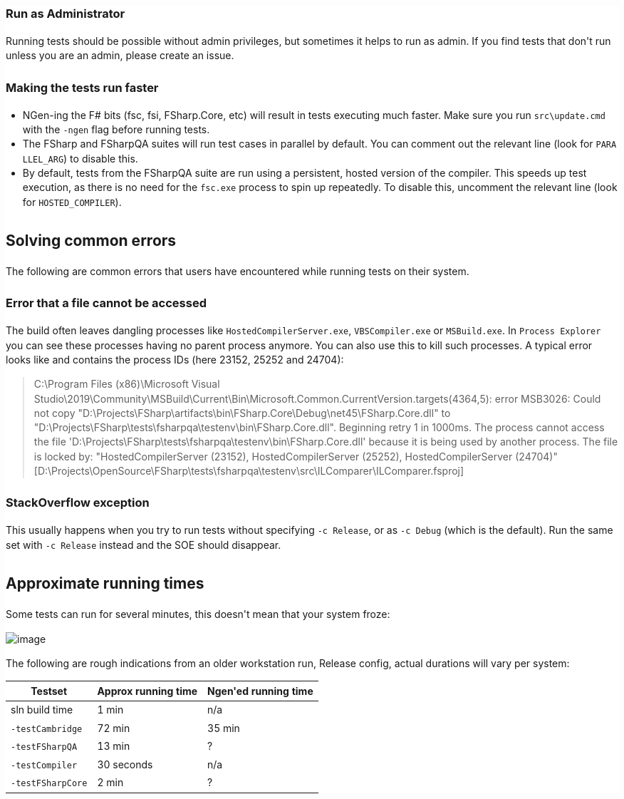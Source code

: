 ### Run as Administrator

Running tests should be possible without admin privileges, but sometimes it helps to run as admin. If you find tests that don't run unless you are an admin, please create  an issue.

### Making the tests run faster

* NGen-ing the F# bits (fsc, fsi, FSharp.Core, etc) will result in tests executing much faster. Make sure you run `src\update.cmd` with the `-ngen` flag before running tests.
* The FSharp and FSharpQA suites will run test cases in parallel by default. You can comment out the relevant line (look for `PARALLEL_ARG`) to disable this.
* By default, tests from the FSharpQA suite are run using a persistent, hosted version of the compiler. This speeds up test execution, as there is no need for the `fsc.exe` process to spin up repeatedly. To disable this, uncomment the relevant line (look for `HOSTED_COMPILER`).



## Solving common errors

The following are common errors that users have encountered while running tests on their system.

### Error that a file cannot be accessed

The build often leaves dangling processes like `HostedCompilerServer.exe`, `VBSCompiler.exe` or `MSBuild.exe`. In `Process Explorer` you can see these processes having no parent process anymore. You can also use this to kill such processes. A typical error looks like and contains the process IDs (here 23152, 25252 and 24704):

> C:\Program Files (x86)\Microsoft Visual Studio\2019\Community\MSBuild\Current\Bin\Microsoft.Common.CurrentVersion.targets(4364,5): error MSB3026: Could not copy "D:\Projects\FSharp\artifacts\bin\FSharp.Core\Debug\net45\FSharp.Core.dll" to "D:\Projects\FSharp\tests\fsharpqa\testenv\bin\FSharp.Core.dll". Beginning retry 1 in 1000ms. The process cannot access the file 'D:\Projects\FSharp\tests\fsharpqa\testenv\bin\FSharp.Core.dll' because it is being used by another process. The file is locked by: "HostedCompilerServer (23152), HostedCompilerServer (25252), HostedCompilerServer (24704)" [D:\Projects\OpenSource\FSharp\tests\fsharpqa\testenv\src\ILComparer\ILComparer.fsproj]

### StackOverflow exception

This usually happens when you try to run tests without specifying `-c Release`, or as `-c Debug` (which is the default). Run the same set with `-c Release` instead and the SOE should disappear.

## Approximate running times

Some tests can run for several minutes, this doesn't mean that your system froze:

![image](https://user-images.githubusercontent.com/16015770/91359250-7dfd2500-e7f4-11ea-86bf-518c07ad61ab.png)

The following are rough indications from an older workstation run, Release config, actual durations will vary per system:

| Testset | Approx running time | Ngen'ed running time |
|-------|-------|-----|
| sln build time | 1 min | n/a |
| `-testCambridge` | 72 min | 35 min |
| `-testFSharpQA`  | 13 min | ? |
| `-testCompiler` | 30 seconds | n/a |
| `-testFSharpCore` | 2 min | ? |


